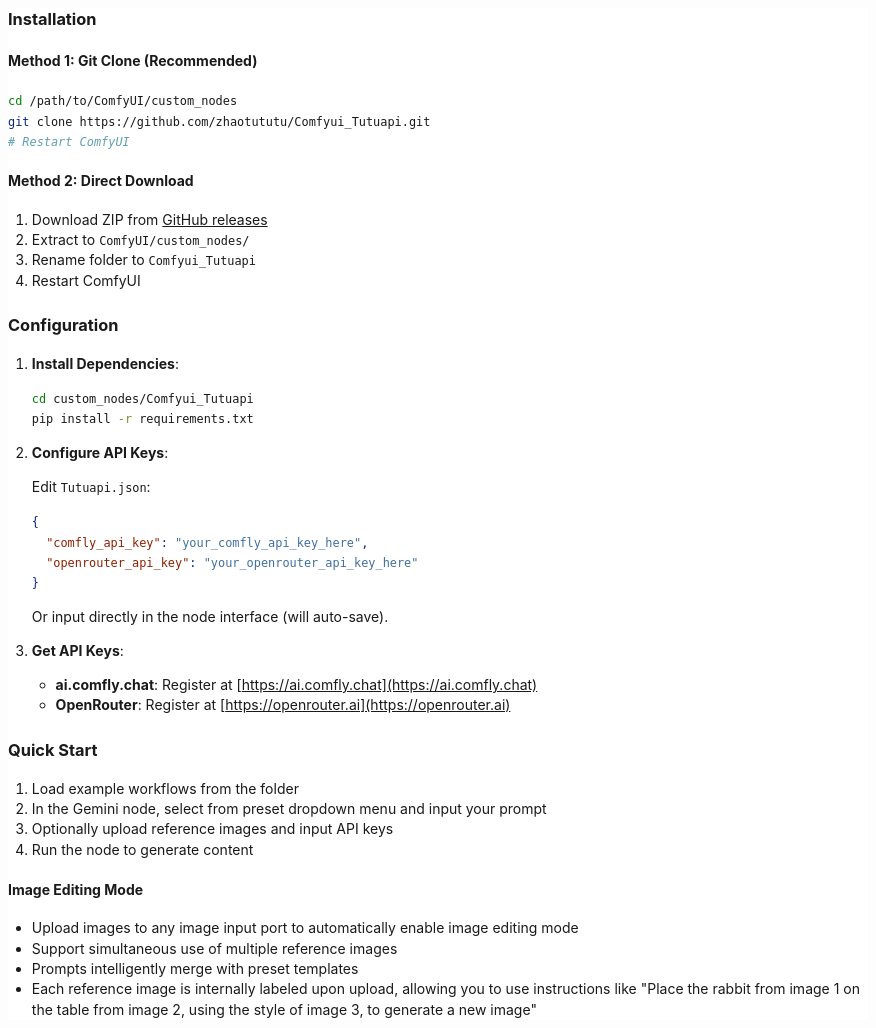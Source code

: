 ### Installation

#### Method 1: Git Clone (Recommended)

```bash
cd /path/to/ComfyUI/custom_nodes
git clone https://github.com/zhaotututu/Comfyui_Tutuapi.git
# Restart ComfyUI
```

#### Method 2: Direct Download

1. Download ZIP from [GitHub releases](https://github.com/zhaotututu/Comfyui_Tutuapi/releases)
2. Extract to `ComfyUI/custom_nodes/`
3. Rename folder to `Comfyui_Tutuapi`
4. Restart ComfyUI

### Configuration

1. **Install Dependencies**:

   ```bash
   cd custom_nodes/Comfyui_Tutuapi
   pip install -r requirements.txt
   ```
2. **Configure API Keys**:

   Edit `Tutuapi.json`:

   ```json
   {
     "comfly_api_key": "your_comfly_api_key_here",
     "openrouter_api_key": "your_openrouter_api_key_here"
   }
   ```

   Or input directly in the node interface (will auto-save).
3. **Get API Keys**:

   - **ai.comfly.chat**: Register at [https://ai.comfly.chat](https://ai.comfly.chat)
   - **OpenRouter**: Register at [https://openrouter.ai](https://openrouter.ai)

### Quick Start

1. Load example workflows from the folder
2. In the Gemini node, select from preset dropdown menu and input your prompt
3. Optionally upload reference images and input API keys
4. Run the node to generate content

#### Image Editing Mode

- Upload images to any image input port to automatically enable image editing mode
- Support simultaneous use of multiple reference images
- Prompts intelligently merge with preset templates
- Each reference image is internally labeled upon upload, allowing you to use instructions like "Place the rabbit from image 1 on the table from image 2, using the style of image 3, to generate a new image"
